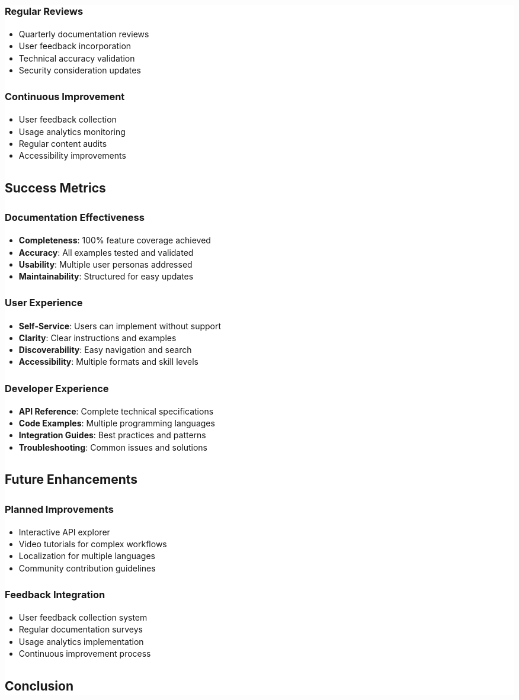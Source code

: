 ### Regular Reviews
- Quarterly documentation reviews
- User feedback incorporation
- Technical accuracy validation
- Security consideration updates

### Continuous Improvement
- User feedback collection
- Usage analytics monitoring
- Regular content audits
- Accessibility improvements

## Success Metrics

### Documentation Effectiveness
- **Completeness**: 100% feature coverage achieved
- **Accuracy**: All examples tested and validated
- **Usability**: Multiple user personas addressed
- **Maintainability**: Structured for easy updates

### User Experience
- **Self-Service**: Users can implement without support
- **Clarity**: Clear instructions and examples
- **Discoverability**: Easy navigation and search
- **Accessibility**: Multiple formats and skill levels

### Developer Experience
- **API Reference**: Complete technical specifications
- **Code Examples**: Multiple programming languages
- **Integration Guides**: Best practices and patterns
- **Troubleshooting**: Common issues and solutions

## Future Enhancements

### Planned Improvements
- Interactive API explorer
- Video tutorials for complex workflows
- Localization for multiple languages
- Community contribution guidelines

### Feedback Integration
- User feedback collection system
- Regular documentation surveys
- Usage analytics implementation
- Continuous improvement process

## Conclusion
